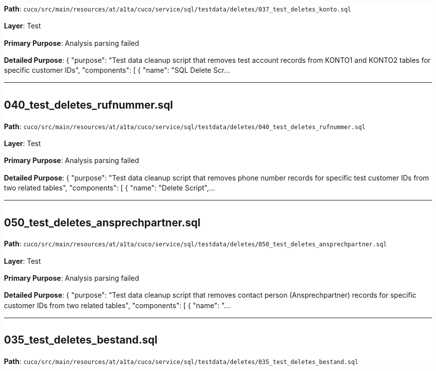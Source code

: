 **Path**: `cuco/src/main/resources/at/a1ta/cuco/service/sql/testdata/deletes/037_test_deletes_konto.sql`

**Layer**: Test

**Primary Purpose**: Analysis parsing failed

**Detailed Purpose**: {
    "purpose": "Test data cleanup script that removes test account records from KONTO1 and KONTO2 tables for specific customer IDs",
    "components": [
        {
            "name": "SQL Delete Scr...

---

## 040_test_deletes_rufnummer.sql

**Path**: `cuco/src/main/resources/at/a1ta/cuco/service/sql/testdata/deletes/040_test_deletes_rufnummer.sql`

**Layer**: Test

**Primary Purpose**: Analysis parsing failed

**Detailed Purpose**: {
    "purpose": "Test data cleanup script that removes phone number records for specific test customer IDs from two related tables",
    "components": [
        {
            "name": "Delete Script",...

---

## 050_test_deletes_ansprechpartner.sql

**Path**: `cuco/src/main/resources/at/a1ta/cuco/service/sql/testdata/deletes/050_test_deletes_ansprechpartner.sql`

**Layer**: Test

**Primary Purpose**: Analysis parsing failed

**Detailed Purpose**: {
    "purpose": "Test data cleanup script that removes contact person (Ansprechpartner) records for specific customer IDs from two related tables",
    "components": [
        {
            "name": "...

---

## 035_test_deletes_bestand.sql

**Path**: `cuco/src/main/resources/at/a1ta/cuco/service/sql/testdata/deletes/035_test_deletes_bestand.sql`

